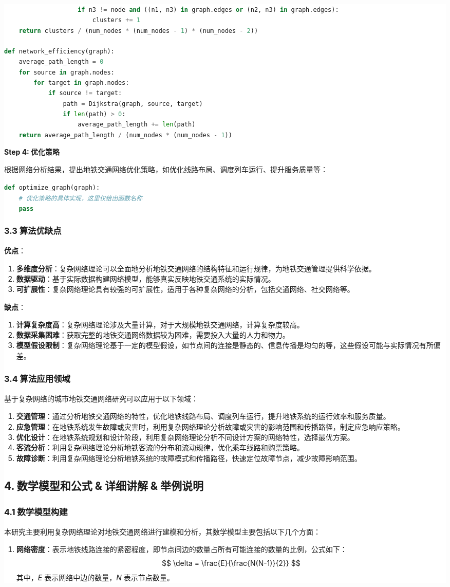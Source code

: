 ```python
                    if n3 != node and ((n1, n3) in graph.edges or (n2, n3) in graph.edges):
                        clusters += 1
    return clusters / (num_nodes * (num_nodes - 1) * (num_nodes - 2))

def network_efficiency(graph):
    average_path_length = 0
    for source in graph.nodes:
        for target in graph.nodes:
            if source != target:
                path = Dijkstra(graph, source, target)
                if len(path) > 0:
                    average_path_length += len(path)
    return average_path_length / (num_nodes * (num_nodes - 1))
```

**Step 4: 优化策略**

根据网络分析结果，提出地铁交通网络优化策略，如优化线路布局、调度列车运行、提升服务质量等：
```python
def optimize_graph(graph):
    # 优化策略的具体实现，这里仅给出函数名称
    pass
```

### 3.3 算法优缺点

**优点**：
1. **多维度分析**：复杂网络理论可以全面地分析地铁交通网络的结构特征和运行规律，为地铁交通管理提供科学依据。
2. **数据驱动**：基于实际数据构建网络模型，能够真实反映地铁交通系统的实际情况。
3. **可扩展性**：复杂网络理论具有较强的可扩展性，适用于各种复杂网络的分析，包括交通网络、社交网络等。

**缺点**：
1. **计算复杂度高**：复杂网络理论涉及大量计算，对于大规模地铁交通网络，计算复杂度较高。
2. **数据采集困难**：获取完整的地铁交通网络数据较为困难，需要投入大量的人力和物力。
3. **模型假设限制**：复杂网络理论基于一定的模型假设，如节点间的连接是静态的、信息传播是均匀的等，这些假设可能与实际情况有所偏差。

### 3.4 算法应用领域

基于复杂网络的城市地铁交通网络研究可以应用于以下领域：

1. **交通管理**：通过分析地铁交通网络的特性，优化地铁线路布局、调度列车运行，提升地铁系统的运行效率和服务质量。
2. **应急管理**：在地铁系统发生故障或灾害时，利用复杂网络理论分析故障或灾害的影响范围和传播路径，制定应急响应策略。
3. **优化设计**：在地铁系统规划和设计阶段，利用复杂网络理论分析不同设计方案的网络特性，选择最优方案。
4. **客流分析**：利用复杂网络理论分析地铁客流的分布和流动规律，优化乘车线路和购票策略。
5. **故障诊断**：利用复杂网络理论分析地铁系统的故障模式和传播路径，快速定位故障节点，减少故障影响范围。

## 4. 数学模型和公式 & 详细讲解 & 举例说明

### 4.1 数学模型构建

本研究主要利用复杂网络理论对地铁交通网络进行建模和分析，其数学模型主要包括以下几个方面：

1. **网络密度**：表示地铁线路连接的紧密程度，即节点间边的数量占所有可能连接的数量的比例，公式如下：
   $$
   \delta = \frac{E}{\frac{N(N-1)}{2}}
   $$
   其中，$E$ 表示网络中边的数量，$N$ 表示节点数量。
